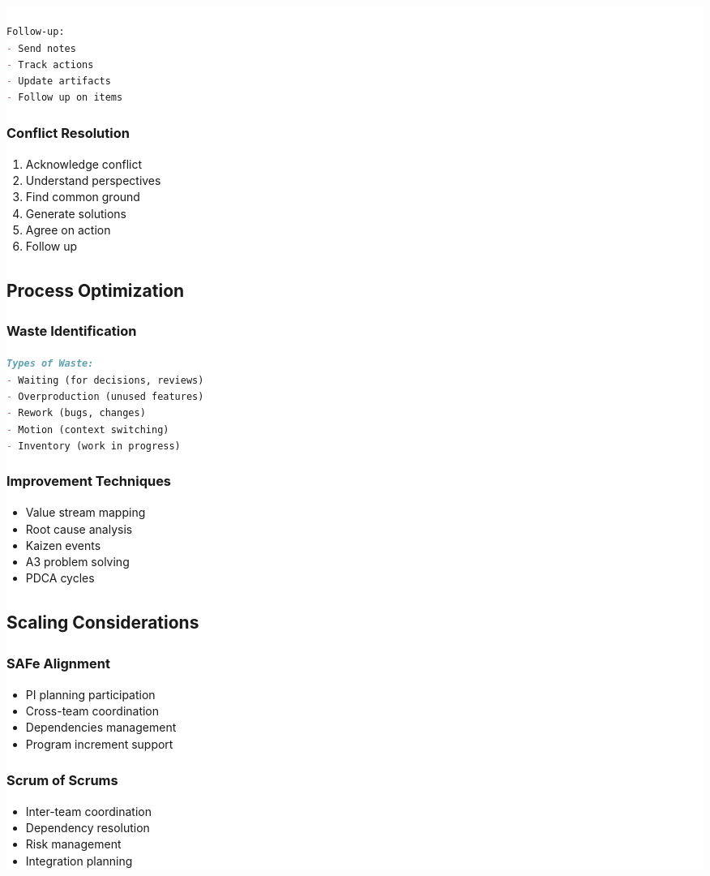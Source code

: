 ```markdown

Follow-up:
- Send notes
- Track actions
- Update artifacts
- Follow up on items
```

### Conflict Resolution
1. Acknowledge conflict
2. Understand perspectives
3. Find common ground
4. Generate solutions
5. Agree on action
6. Follow up

## Process Optimization

### Waste Identification
```markdown
Types of Waste:
- Waiting (for decisions, reviews)
- Overproduction (unused features)
- Rework (bugs, changes)
- Motion (context switching)
- Inventory (work in progress)
```

### Improvement Techniques
- Value stream mapping
- Root cause analysis
- Kaizen events
- A3 problem solving
- PDCA cycles

## Scaling Considerations

### SAFe Alignment
- PI planning participation
- Cross-team coordination
- Dependencies management
- Program increment support

### Scrum of Scrums
- Inter-team coordination
- Dependency resolution
- Risk management
- Integration planning
